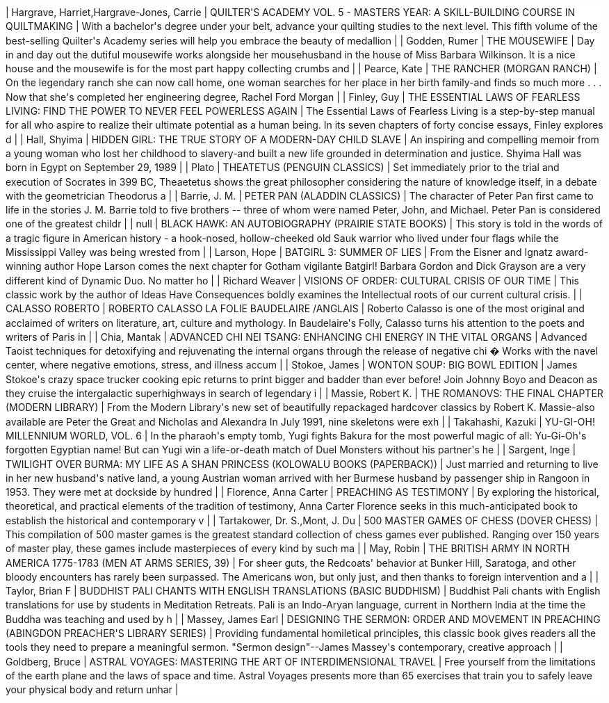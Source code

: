 | Hargrave, Harriet,Hargrave-Jones, Carrie | QUILTER'S ACADEMY VOL. 5 - MASTERS YEAR: A SKILL-BUILDING COURSE IN QUILTMAKING | With a bachelor's degree under your belt, advance your quilting studies to the next level. This fifth volume of the best-selling Quilter's Academy series will help you embrace the beauty of medallion  |
| Godden, Rumer | THE MOUSEWIFE | Day in and day out the dutiful mousewife works alongside her mousehusband in the house of Miss Barbara Wilkinson. It is a nice house and the mousewife is for the most part happy collecting crumbs and  |
| Pearce, Kate | THE RANCHER (MORGAN RANCH) | On the legendary ranch she can now call home, one woman searches for her place in her birth family-and finds so much more . . .     Now that she's completed her engineering degree, Rachel Ford Morgan  |
| Finley, Guy | THE ESSENTIAL LAWS OF FEARLESS LIVING: FIND THE POWER TO NEVER FEEL POWERLESS AGAIN | The Essential Laws of Fearless Living is a step-by-step manual for all who aspire to realize their ultimate potential as a human being. In its seven chapters of forty concise essays, Finley explores d |
| Hall, Shyima | HIDDEN GIRL: THE TRUE STORY OF A MODERN-DAY CHILD SLAVE | An inspiring and compelling memoir from a young woman who lost her childhood to slavery-and built a new life grounded in determination and justice.  Shyima Hall was born in Egypt on September 29, 1989 |
| Plato | THEATETUS (PENGUIN CLASSICS) | Set immediately prior to the trial and execution of Socrates in 399 BC, Theaetetus shows the great philosopher considering the nature of knowledge itself, in a debate with the geometrician Theodorus a |
| Barrie, J. M. | PETER PAN (ALADDIN CLASSICS) | The character of Peter Pan first came to life in the stories J. M. Barrie told to five brothers -- three of whom were named Peter, John, and Michael. Peter Pan is considered one of the greatest childr |
| null | BLACK HAWK: AN AUTOBIOGRAPHY (PRAIRIE STATE BOOKS) |    This story is told in the words of a tragic figure in American history - a hook-nosed, hollow-cheeked old Sauk warrior who lived under four flags while the Mississippi Valley was being wrested from |
| Larson, Hope | BATGIRL 3: SUMMER OF LIES | From the Eisner and Ignatz award-winning author Hope Larson comes the next chapter for Gotham vigilante Batgirl!  Barbara Gordon and Dick Grayson are a very different kind of Dynamic Duo. No matter ho |
| Richard Weaver | VISIONS OF ORDER: CULTURAL CRISIS OF OUR TIME | This classic work by the author of Ideas Have Consequences boldly examines the Intellectual roots of our current cultural crisis. |
| CALASSO ROBERTO | ROBERTO CALASSO LA FOLIE BAUDELAIRE /ANGLAIS |  Roberto Calasso is one of the most original and acclaimed of writers on literature, art, culture and mythology. In Baudelaire's Folly, Calasso turns his attention to the poets and writers of Paris in |
| Chia, Mantak | ADVANCED CHI NEI TSANG: ENHANCING CHI ENERGY IN THE VITAL ORGANS | Advanced Taoist techniques for detoxifying and rejuvenating the internal organs through the release of negative chi    � Works with the navel center, where negative emotions, stress, and illness accum |
| Stokoe, James | WONTON SOUP: BIG BOWL EDITION | James Stokoe's crazy space trucker cooking epic returns to print bigger and badder than ever before! Join Johnny Boyo and Deacon as they cruise the intergalactic superhighways in search of legendary i |
| Massie, Robert K. | THE ROMANOVS: THE FINAL CHAPTER (MODERN LIBRARY) |  From the Modern Library's new set of beautifully repackaged hardcover classics by Robert K. Massie-also available are Peter the Great and Nicholas and Alexandra  In July 1991, nine skeletons were exh |
| Takahashi, Kazuki | YU-GI-OH! MILLENNIUM WORLD, VOL. 6 | In the pharaoh's empty tomb, Yugi fights Bakura for the most powerful magic of all: Yu-Gi-Oh's forgotten Egyptian name! But can Yugi win a life-or-death match of Duel Monsters without his partner's he |
| Sargent, Inge | TWILIGHT OVER BURMA: MY LIFE AS A SHAN PRINCESS (KOLOWALU BOOKS (PAPERBACK)) |  Just married and returning to live in her new husband's native land, a young Austrian woman arrived with her Burmese husband by passenger ship in Rangoon in 1953. They were met at dockside by hundred |
| Florence, Anna Carter | PREACHING AS TESTIMONY |  By exploring the historical, theoretical, and practical elements of the tradition of testimony, Anna Carter Florence seeks in this much-anticipated book to establish the historical and contemporary v |
| Tartakower, Dr. S.,Mont, J. Du | 500 MASTER GAMES OF CHESS (DOVER CHESS) | This compilation of 500 master games is the greatest standard collection of chess games ever published. Ranging over 150 years of master play, these games include masterpieces of every kind by such ma |
| May, Robin | THE BRITISH ARMY IN NORTH AMERICA 1775-1783 (MEN AT ARMS SERIES, 39) | For sheer guts, the Redcoats' behavior at Bunker Hill, Saratoga, and other bloody encounters has rarely been surpassed. The Americans won, but only just, and then thanks to foreign intervention and a  |
| Taylor, Brian F | BUDDHIST PALI CHANTS WITH ENGLISH TRANSLATIONS (BASIC BUDDHISM) |  Buddhist Pali chants with English translations for use by students in Meditation Retreats.  Pali is an Indo-Aryan language, current in Northern India at the time the Buddha was teaching and used by h |
| Massey, James Earl | DESIGNING THE SERMON: ORDER AND MOVEMENT IN PREACHING (ABINGDON PREACHER'S LIBRARY SERIES) |  Providing fundamental homiletical principles, this classic book gives readers all the tools they need to prepare a meaningful sermon.   "Sermon design"--James Massey's contemporary, creative approach |
| Goldberg, Bruce | ASTRAL VOYAGES: MASTERING THE ART OF INTERDIMENSIONAL TRAVEL |  Free yourself from the limitations of the earth plane and the laws of space and time. Astral Voyages presents more than 65 exercises that train you to safely leave your physical body and return unhar |